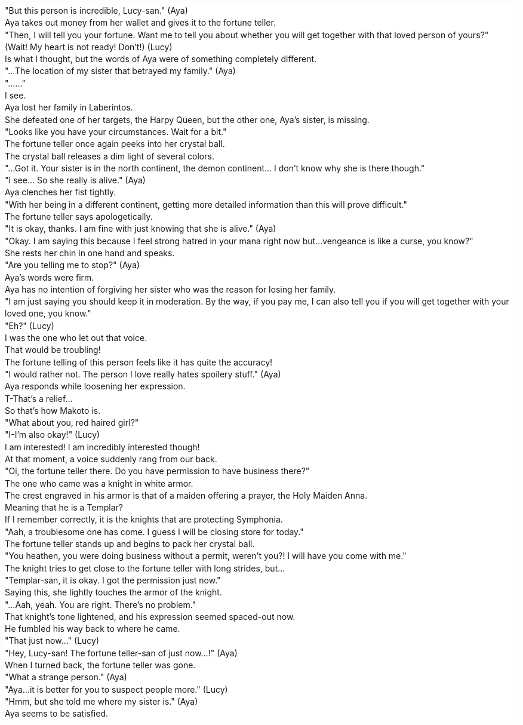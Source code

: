 "But this person is incredible, Lucy-san." (Aya)<br/>
Aya takes out money from her wallet and gives it to the fortune teller.<br/>
"Then, I will tell you your fortune. Want me to tell you about whether you will get together with that loved person of yours?" <br/>
(Wait! My heart is not ready! Don’t!) (Lucy)<br/>
Is what I thought, but the words of Aya were of something completely different.<br/>
"…The location of my sister that betrayed my family." (Aya)<br/>
"……"<br/>
I see.<br/>
Aya lost her family in Laberintos.<br/>
She defeated one of her targets, the Harpy Queen, but the other one, Aya’s sister, is missing.<br/>
"Looks like you have your circumstances. Wait for a bit." <br/>
The fortune teller once again peeks into her crystal ball.<br/>
The crystal ball releases a dim light of several colors.<br/>
"…Got it. Your sister is in the north continent, the demon continent… I don’t know why she is there though." <br/>
"I see… So she really is alive." (Aya)<br/>
Aya clenches her fist tightly.<br/>
"With her being in a different continent, getting more detailed information than this will prove difficult." <br/>
The fortune teller says apologetically.<br/>
"It is okay, thanks. I am fine with just knowing that she is alive." (Aya)<br/>
"Okay. I am saying this because I feel strong hatred in your mana right now but…vengeance is like a curse, you know?" <br/>
She rests her chin in one hand and speaks.<br/>
"Are you telling me to stop?" (Aya)<br/>
Aya’s words were firm.<br/>
Aya has no intention of forgiving her sister who was the reason for losing her family.<br/>
"I am just saying you should keep it in moderation. By the way, if you pay me, I can also tell you if you will get together with your loved one, you know." <br/>
"Eh?" (Lucy)<br/>
I was the one who let out that voice.<br/>
That would be troubling!<br/>
The fortune telling of this person feels like it has quite the accuracy! <br/>
"I would rather not. The person I love really hates spoilery stuff." (Aya)<br/>
Aya responds while loosening her expression.<br/>
T-That’s a relief…<br/>
So that’s how Makoto is.<br/>
"What about you, red haired girl?" <br/>
"I-I’m also okay!" (Lucy)<br/>
I am interested! I am incredibly interested though! <br/>
At that moment, a voice suddenly rang from our back.<br/>
"Oi, the fortune teller there. Do you have permission to have business there?" <br/>
The one who came was a knight in white armor.<br/>
The crest engraved in his armor is that of a maiden offering a prayer, the Holy Maiden Anna.<br/>
Meaning that he is a Templar?<br/>
If I remember correctly, it is the knights that are protecting Symphonia.<br/>
"Aah, a troublesome one has come. I guess I will be closing store for today." <br/>
The fortune teller stands up and begins to pack her crystal ball.<br/>
"You heathen, you were doing business without a permit, weren’t you?! I will have you come with me." <br/>
The knight tries to get close to the fortune teller with long strides, but…<br/>
"Templar-san, it is okay. I got the permission just now." <br/>
Saying this, she lightly touches the armor of the knight.<br/>
"…Aah, yeah. You are right. There’s no problem." <br/>
That knight’s tone lightened, and his expression seemed spaced-out now.<br/>
He fumbled his way back to where he came.<br/>
"That just now…" (Lucy)<br/>
"Hey, Lucy-san! The fortune teller-san of just now…!" (Aya)<br/>
When I turned back, the fortune teller was gone.<br/>
"What a strange person." (Aya)<br/>
"Aya…it is better for you to suspect people more." (Lucy)<br/>
"Hmm, but she told me where my sister is." (Aya)<br/>
Aya seems to be satisfied.<br/>